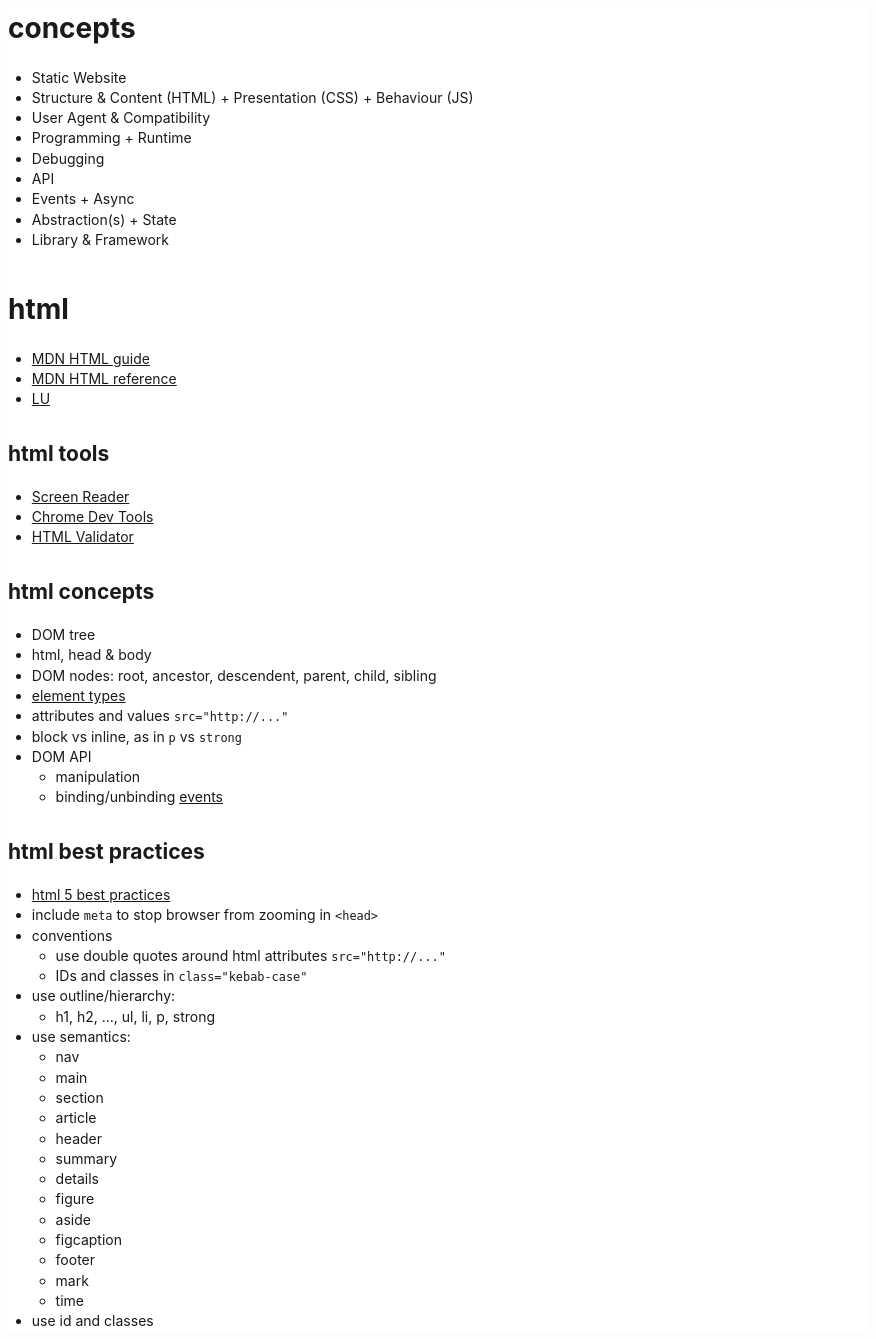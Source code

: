 # concepts

- Static Website
- Structure & Content (HTML) + Presentation (CSS) + Behaviour (JS)
- User Agent & Compatibility
- Programming + Runtime
- Debugging
- API
- Events + Async
- Abstraction(s) + State
- Library & Framework


# html

- [MDN HTML guide](https://developer.mozilla.org/en-US/docs/Learn)
- [MDN HTML reference](https://developer.mozilla.org/kab/docs/Web/HTML)
- [LU](http://learn.ironhack.com/#/learning_unit/3015)

## html tools

- [Screen Reader](https://chrome.google.com/webstore/detail/chromevox/kgejglhpjiefppelpmljglcjbhoiplfn)
- [Chrome Dev Tools](https://developers.google.com/web/tools/chrome-devtools/)
- [HTML Validator](https://validator.w3.org/#validate_by_input)

## html concepts

- DOM tree
- html, head & body
- DOM nodes: root, ancestor, descendent, parent, child, sibling
- [element types](https://developer.mozilla.org/en-US/docs/Web/HTML/Element)
- attributes and values `src="http://..."`
- block vs inline, as in `p` vs `strong`
- DOM API
  - manipulation
  - binding/unbinding [events](https://developer.mozilla.org/en-US/docs/Web/Events)

## html best practices

- [html 5 best practices](https://www.themelocation.com/best-html5-practices/)
- include `meta` to stop browser from zooming in `<head>`
- conventions
  - use double quotes around html attributes `src="http://..."`
  - IDs and classes in `class="kebab-case"`
- use outline/hierarchy:
  - h1, h2, ..., ul, li, p, strong
- use semantics:
  - nav
  - main
  - section
  - article
  - header
  - summary
  - details
  - figure
  - aside
  - figcaption
  - footer
  - mark
  - time
- use id and classes